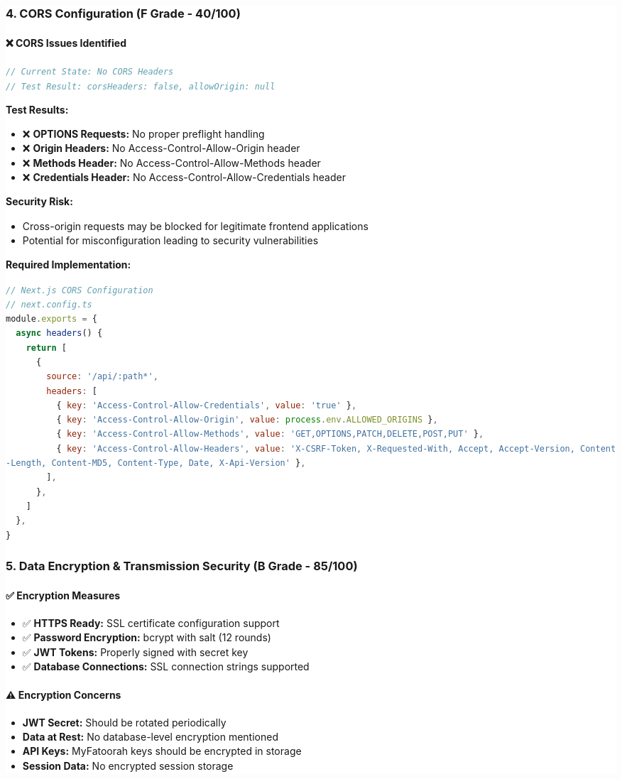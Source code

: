 ### 4. CORS Configuration (F Grade - 40/100)

#### ❌ CORS Issues Identified
```javascript
// Current State: No CORS Headers
// Test Result: corsHeaders: false, allowOrigin: null
```

**Test Results:**
- ❌ **OPTIONS Requests:** No proper preflight handling
- ❌ **Origin Headers:** No Access-Control-Allow-Origin header
- ❌ **Methods Header:** No Access-Control-Allow-Methods header
- ❌ **Credentials Header:** No Access-Control-Allow-Credentials header

**Security Risk:** 
- Cross-origin requests may be blocked for legitimate frontend applications
- Potential for misconfiguration leading to security vulnerabilities

**Required Implementation:**
```javascript
// Next.js CORS Configuration
// next.config.ts
module.exports = {
  async headers() {
    return [
      {
        source: '/api/:path*',
        headers: [
          { key: 'Access-Control-Allow-Credentials', value: 'true' },
          { key: 'Access-Control-Allow-Origin', value: process.env.ALLOWED_ORIGINS },
          { key: 'Access-Control-Allow-Methods', value: 'GET,OPTIONS,PATCH,DELETE,POST,PUT' },
          { key: 'Access-Control-Allow-Headers', value: 'X-CSRF-Token, X-Requested-With, Accept, Accept-Version, Content-Length, Content-MD5, Content-Type, Date, X-Api-Version' },
        ],
      },
    ]
  },
}
```

### 5. Data Encryption & Transmission Security (B Grade - 85/100)

#### ✅ Encryption Measures
- ✅ **HTTPS Ready:** SSL certificate configuration support
- ✅ **Password Encryption:** bcrypt with salt (12 rounds)
- ✅ **JWT Tokens:** Properly signed with secret key
- ✅ **Database Connections:** SSL connection strings supported

#### ⚠️ Encryption Concerns
- **JWT Secret:** Should be rotated periodically
- **Data at Rest:** No database-level encryption mentioned
- **API Keys:** MyFatoorah keys should be encrypted in storage
- **Session Data:** No encrypted session storage
